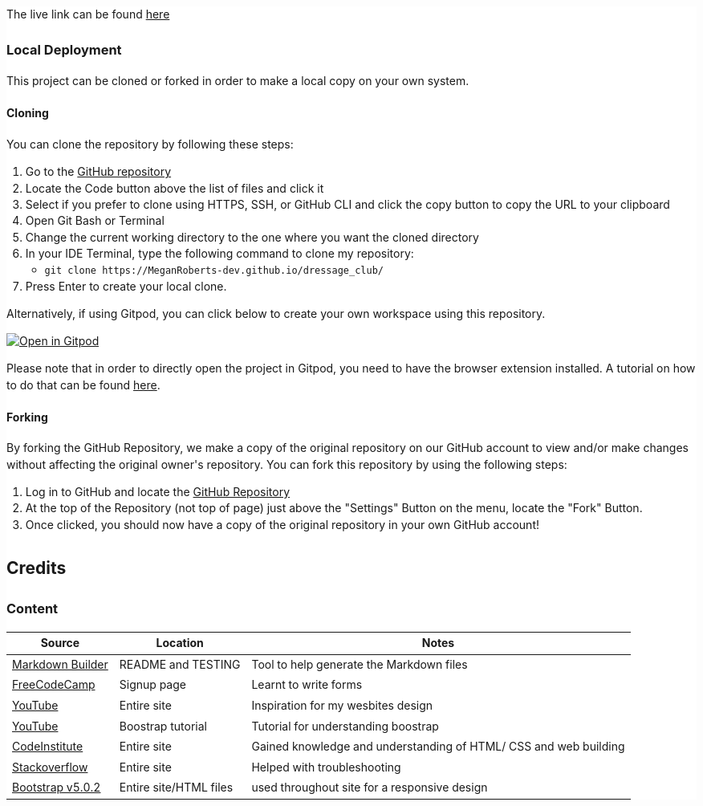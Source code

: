 The live link can be found [here](https://meganroberts-dev.github.io/dressage_club)

### Local Deployment

This project can be cloned or forked in order to make a local copy on your own system.

#### Cloning

You can clone the repository by following these steps:

1. Go to the [GitHub repository](https://github.com/MeganRoberts-dev/dressage_club) 
2. Locate the Code button above the list of files and click it 
3. Select if you prefer to clone using HTTPS, SSH, or GitHub CLI and click the copy button to copy the URL to your clipboard
4. Open Git Bash or Terminal
5. Change the current working directory to the one where you want the cloned directory
6. In your IDE Terminal, type the following command to clone my repository:
	- `git clone https://MeganRoberts-dev.github.io/dressage_club/`
7. Press Enter to create your local clone.

Alternatively, if using Gitpod, you can click below to create your own workspace using this repository.

[![Open in Gitpod](https://gitpod.io/button/open-in-gitpod.svg)](https://gitpod.io/#https://github.com/MeganRoberts-dev/dressage_club)

Please note that in order to directly open the project in Gitpod, you need to have the browser extension installed.
A tutorial on how to do that can be found [here](https://www.gitpod.io/docs/configure/user-settings/browser-extension).

#### Forking

By forking the GitHub Repository, we make a copy of the original repository on our GitHub account to view and/or make changes without affecting the original owner's repository.
You can fork this repository by using the following steps:

1. Log in to GitHub and locate the [GitHub Repository](https://github.com/MeganRoberts-dev/dressage_club)
2. At the top of the Repository (not top of page) just above the "Settings" Button on the menu, locate the "Fork" Button.
3. Once clicked, you should now have a copy of the original repository in your own GitHub account!

## Credits

### Content

| Source | Location | Notes |
| --- | --- | --- |
| [Markdown Builder](https://tim.2bn.dev/markdown-builder) | README and TESTING | Tool to help generate the Markdown files |
| [FreeCodeCamp](https://www.freecodecamp.org/learn/2022/responsive-web-design/learn-html-forms-by-building-a-registration-form/step-64) | Signup page| Learnt to write forms|
| [YouTube](https://www.google.com/search?q=youtube+build+a+wesbite+with+boostrap+html+css&sca_esv=600400644&sxsrf=ACQVn0-adQy4ARdksw-_33ShG9sEzJEvtA%3A1705940667208&ei=u5auZfubDPG59u8Pk4eCgA0&ved=0ahUKEwi75eebtPGDAxXxnP0HHZODANAQ4dUDCBA&uact=5&oq=youtube+build+a+wesbite+with+boostrap+html+css&gs_lp=Egxnd3Mtd2l6LXNlcnAiLnlvdXR1YmUgYnVpbGQgYSB3ZXNiaXRlIHdpdGggYm9vc3RyYXAgaHRtbCBjc3MyCRAhGAoYoAEYCjIJECEYChigARgKSK0NUOECWPAMcAF4AZABAJgB-AGgAfIJqgEFMC43LjG4AQPIAQD4AQHCAgoQABhHGNYEGLADwgIGECEYChgK4gMEGAAgQYgGAZAGCA&sclient=gws-wiz-serp#fpstate=ive&vld=cid:86481065,vid:ucPGbHzpVm0,st:00) | Entire site | Inspiration for my wesbites design |
| [YouTube](https://www.youtube.com/watch?v=gqOEoUR5RHg) | Boostrap tutorial | Tutorial for understanding boostrap |
| [CodeInstitute](https://learn.codeinstitute.net/dashboard) | Entire site | Gained knowledge and understanding of HTML/ CSS and web building |
| [Stackoverflow](https://stackoverflow.com/) | Entire site | Helped with troubleshooting |
| [Bootstrap v5.0.2](https://getbootstrap.com/docs/5.0/getting-started/introduction/) | Entire site/HTML files | used throughout site for a responsive design |
